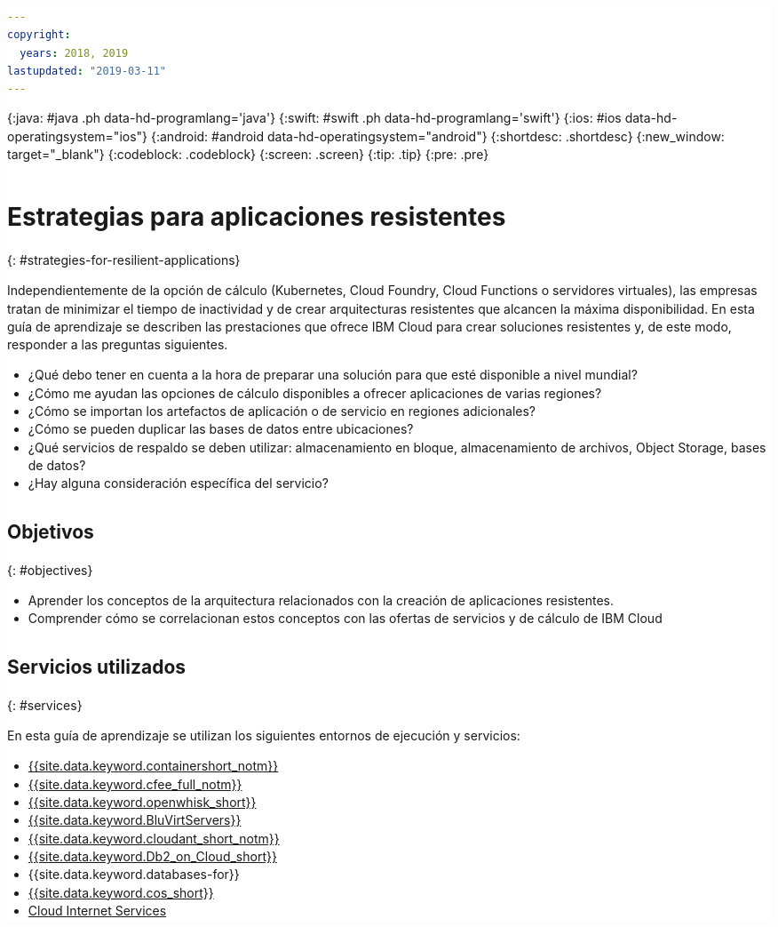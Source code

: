 ```yaml
---
copyright:
  years: 2018, 2019
lastupdated: "2019-03-11"
---
```


{:java: #java .ph data-hd-programlang='java'}
{:swift: #swift .ph data-hd-programlang='swift'}
{:ios: #ios data-hd-operatingsystem="ios"}
{:android: #android data-hd-operatingsystem="android"}
{:shortdesc: .shortdesc}
{:new_window: target="_blank"}
{:codeblock: .codeblock}
{:screen: .screen}
{:tip: .tip}
{:pre: .pre}

# Estrategias para aplicaciones resistentes
{: #strategies-for-resilient-applications}

Independientemente de la opción de cálculo (Kubernetes, Cloud Foundry, Cloud Functions o servidores virtuales), las empresas tratan de minimizar el tiempo de inactividad y de crear arquitecturas resistentes que alcancen la máxima disponibilidad. En esta guía de aprendizaje se describen las prestaciones que ofrece IBM Cloud para crear soluciones resistentes y, de este modo, responder a las preguntas siguientes.

- ¿Qué debo tener en cuenta a la hora de preparar una solución para que esté disponible a nivel mundial?
- ¿Cómo me ayudan las opciones de cálculo disponibles a ofrecer aplicaciones de varias regiones?
- ¿Cómo se importan los artefactos de aplicación o de servicio en regiones adicionales?
- ¿Cómo se pueden duplicar las bases de datos entre ubicaciones?
- ¿Qué servicios de respaldo se deben utilizar: almacenamiento en bloque, almacenamiento de archivos, Object Storage, bases de datos?
- ¿Hay alguna consideración específica del servicio?

## Objetivos
{: #objectives}

* Aprender los conceptos de la arquitectura relacionados con la creación de aplicaciones resistentes.
* Comprender cómo se correlacionan estos conceptos con las ofertas de servicios y de cálculo de IBM Cloud

## Servicios utilizados
{: #services}

En esta guía de aprendizaje se utilizan los siguientes entornos de ejecución y servicios:
* [{{site.data.keyword.containershort_notm}}](https://{DomainName}/containers-kubernetes/catalog/cluster)
* [{{site.data.keyword.cfee_full_notm}}](https://{DomainName}/cfadmin/create)
* [{{site.data.keyword.openwhisk_short}}](https://{DomainName}/openwhisk)
* [{{site.data.keyword.BluVirtServers}}](https://{DomainName}/catalog/infrastructure/virtual-server-group)
* [{{site.data.keyword.cloudant_short_notm}}](https://{DomainName}/catalog/services/cloudant)
* [{{site.data.keyword.Db2_on_Cloud_short}}](https://{DomainName}/catalog/services/db2)
* {{site.data.keyword.databases-for}}
* [{{site.data.keyword.cos_short}}](https://{DomainName}/catalog/services/cloud-object-storage)
* [Cloud Internet Services](https://{DomainName}/catalog/services/internet-services)
